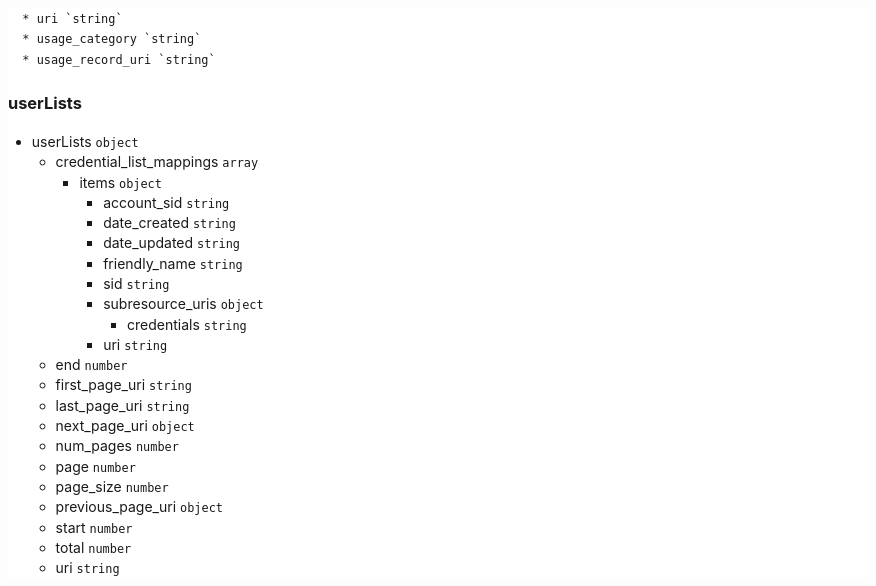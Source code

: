       * uri `string`
      * usage_category `string`
      * usage_record_uri `string`

### userLists
* userLists `object`
  * credential_list_mappings `array`
    * items `object`
      * account_sid `string`
      * date_created `string`
      * date_updated `string`
      * friendly_name `string`
      * sid `string`
      * subresource_uris `object`
        * credentials `string`
      * uri `string`
  * end `number`
  * first_page_uri `string`
  * last_page_uri `string`
  * next_page_uri `object`
  * num_pages `number`
  * page `number`
  * page_size `number`
  * previous_page_uri `object`
  * start `number`
  * total `number`
  * uri `string`


